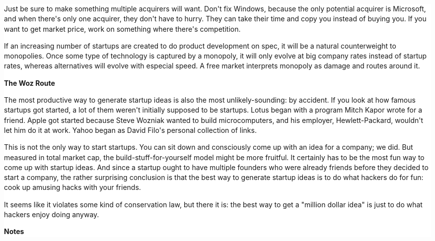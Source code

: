 
  

 Just be sure to make something multiple acquirers will want. Don't
fix Windows, because the only potential acquirer is Microsoft, and 
when there's only one acquirer, they don't have to hurry. They can
take their time and copy you instead of buying you. If you want
to get market price, work on something where there's competition.
   

  

 If an increasing number of startups are created to do product
development on spec, it will be a natural counterweight to monopolies.
Once some type of technology is captured by a monopoly, it will 
only evolve at big company rates instead of startup rates, whereas
alternatives will evolve with especial speed. A free market
interprets monopoly as damage and routes around it.
   

  

**The Woz Route** 
  

  

 The most productive way to generate startup ideas is also the
most unlikely\-sounding: by accident. If you look at how famous
startups got started, a lot of them weren't initially supposed to 
be startups. Lotus began with a program Mitch Kapor wrote for a
friend. Apple got started because Steve Wozniak wanted to build
microcomputers, and his employer, Hewlett\-Packard, wouldn't let him
do it at work. Yahoo began as David Filo's personal collection of
links.
   

  

 This is not the only way to start startups. You can sit down and
consciously come up with an idea for a company; we did. But measured
in total market cap, the build\-stuff\-for\-yourself model might be 
more fruitful. It certainly has to be the most fun way to come up
with startup ideas. And since a startup ought to have multiple
founders who were already friends before they decided to start a 
company, the rather surprising conclusion is that the best way to 
generate startup ideas is to do what hackers do for fun: cook up
amusing hacks with your friends.
   

  

 It seems like it violates some kind of conservation law, but there
it is: the best way to get a "million dollar idea" is just to do
what hackers enjoy doing anyway.
   

  

  

  

**Notes** 
  